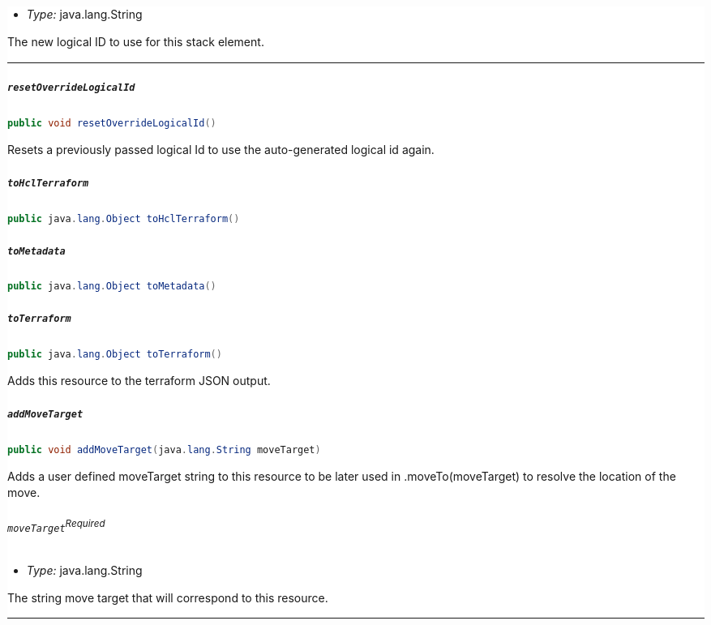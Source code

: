 - *Type:* java.lang.String

The new logical ID to use for this stack element.

---

##### `resetOverrideLogicalId` <a name="resetOverrideLogicalId" id="@cdktf/provider-ionoscloud.apigatewayRoute.ApigatewayRoute.resetOverrideLogicalId"></a>

```java
public void resetOverrideLogicalId()
```

Resets a previously passed logical Id to use the auto-generated logical id again.

##### `toHclTerraform` <a name="toHclTerraform" id="@cdktf/provider-ionoscloud.apigatewayRoute.ApigatewayRoute.toHclTerraform"></a>

```java
public java.lang.Object toHclTerraform()
```

##### `toMetadata` <a name="toMetadata" id="@cdktf/provider-ionoscloud.apigatewayRoute.ApigatewayRoute.toMetadata"></a>

```java
public java.lang.Object toMetadata()
```

##### `toTerraform` <a name="toTerraform" id="@cdktf/provider-ionoscloud.apigatewayRoute.ApigatewayRoute.toTerraform"></a>

```java
public java.lang.Object toTerraform()
```

Adds this resource to the terraform JSON output.

##### `addMoveTarget` <a name="addMoveTarget" id="@cdktf/provider-ionoscloud.apigatewayRoute.ApigatewayRoute.addMoveTarget"></a>

```java
public void addMoveTarget(java.lang.String moveTarget)
```

Adds a user defined moveTarget string to this resource to be later used in .moveTo(moveTarget) to resolve the location of the move.

###### `moveTarget`<sup>Required</sup> <a name="moveTarget" id="@cdktf/provider-ionoscloud.apigatewayRoute.ApigatewayRoute.addMoveTarget.parameter.moveTarget"></a>

- *Type:* java.lang.String

The string move target that will correspond to this resource.

---